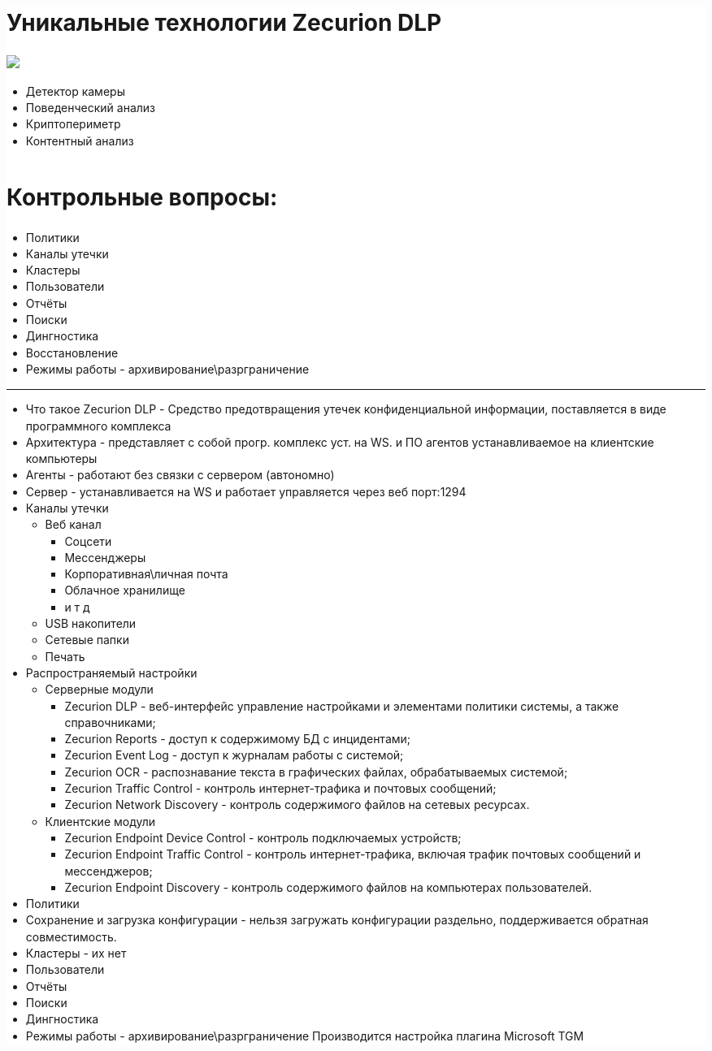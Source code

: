 # Уникальные технологии Zecurion DLP
![](https://i.imgur.com/8cqx6l7.png)
* Детектор камеры
* Поведенческий анализ
* Криптопериметр
* Контентный анализ


# Контрольные вопросы:
* Политики
* Каналы утечки
* Кластеры
* Пользователи
* Отчёты
* Поиски
* Дингностика
* Восстановление
* Режимы работы - архивирование\разрграничение

---

* Что такое Zecurion DLP - Средство предотвращения утечек конфиденциальной информации, поставляется в виде программного комплекса
* Архитектура - представляет с собой прогр. комплекс уст. на WS. и ПО агентов устанавливаемое на клиентские компьютеры
* Агенты - работают без связки с сервером (автономно)
* Сервер - устанавливается на WS и работает управляется через веб порт:1294
* Каналы утечки
    * Веб канал 
        * Соцсети
        * Мессенджеры
        * Корпоративная\личная почта
        * Облачное хранилище
        * и т д
    * USB накопители
    * Сетевые папки
    * Печать
* Распространяемый настройки
    * Серверные модули
        * Zecurion DLP - веб-интерфейс управление настройками и элементами политики системы, а также справочниками;
        * Zecurion Reports - доступ к содержимому БД с инцидентами;
        * Zecurion Event Log - доступ к журналам работы с системой;
        * Zecurion OCR - распознавание текста в графических файлах, обрабатываемых системой;
        * Zecurion Traffic Control - контроль интернет-трафика и почтовых     сообщений;
        * Zecurion Network Discovery - контроль содержимого файлов на сетевых ресурсах.
    * Клиентские модули
        * Zecurion Endpoint Device Control - контроль подключаемых устройств;
        * Zecurion Endpoint Traffic Control - контроль интернет-трафика, включая трафик почтовых сообщений и мессенджеров;
        * Zecurion Endpoint Discovery - контроль содержимого файлов на компьютерах пользователей.
* Политики
* Сохранение и загрузка конфигурации - нельзя загружать конфигурации раздельно, поддерживается обратная совместимость.
* Кластеры - их нет
* Пользователи
* Отчёты
* Поиски
* Дингностика
* Режимы работы - архивирование\разрграничение
    Производится настройка плагина Microsoft TGM